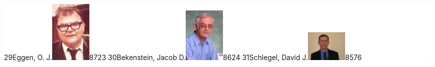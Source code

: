 <td>29</td><td>Eggen, O. J.</td><td><img src="/assets/astronomers/Eggen.jpg " alt="Eggen, O. J." style="width:75px"></td><td>8723</td>
</tr>
<tr>
<td>30</td><td>Bekenstein, Jacob D.</td><td><img src="/assets/astronomers/Bekenstein.jpg " alt="Bekenstein, Jacob D." style="width:75px"></td><td>8624</td>
</tr>
<tr>
<td>31</td><td>Schlegel, David J.</td><td><img src="/assets/astronomers/Schlegel.jpg " alt="Schlegel, David J." style="width:75px"></td><td>8576</td>
</tr>
<tr>